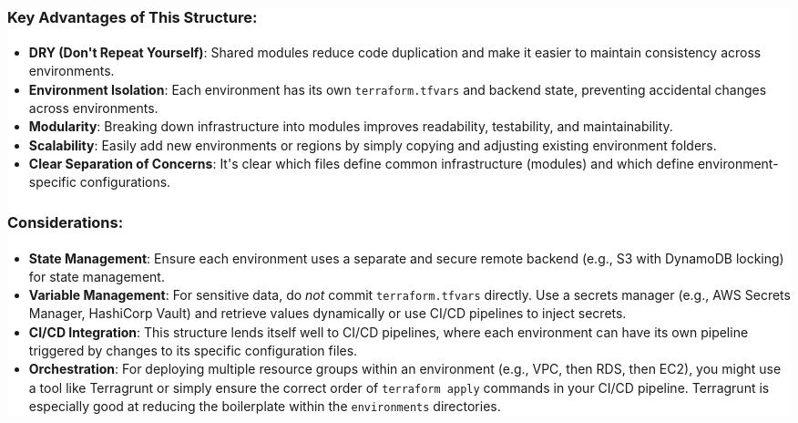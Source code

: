### Key Advantages of This Structure:

  * **DRY (Don't Repeat Yourself)**: Shared modules reduce code duplication and make it easier to maintain consistency across environments.
  * **Environment Isolation**: Each environment has its own `terraform.tfvars` and backend state, preventing accidental changes across environments.
  * **Modularity**: Breaking down infrastructure into modules improves readability, testability, and maintainability.
  * **Scalability**: Easily add new environments or regions by simply copying and adjusting existing environment folders.
  * **Clear Separation of Concerns**: It's clear which files define common infrastructure (modules) and which define environment-specific configurations.

### Considerations:

  * **State Management**: Ensure each environment uses a separate and secure remote backend (e.g., S3 with DynamoDB locking) for state management.
  * **Variable Management**: For sensitive data, do *not* commit `terraform.tfvars` directly. Use a secrets manager (e.g., AWS Secrets Manager, HashiCorp Vault) and retrieve values dynamically or use CI/CD pipelines to inject secrets.
  * **CI/CD Integration**: This structure lends itself well to CI/CD pipelines, where each environment can have its own pipeline triggered by changes to its specific configuration files.
  * **Orchestration**: For deploying multiple resource groups within an environment (e.g., VPC, then RDS, then EC2), you might use a tool like Terragrunt or simply ensure the correct order of `terraform apply` commands in your CI/CD pipeline. Terragrunt is especially good at reducing the boilerplate within the `environments` directories.
